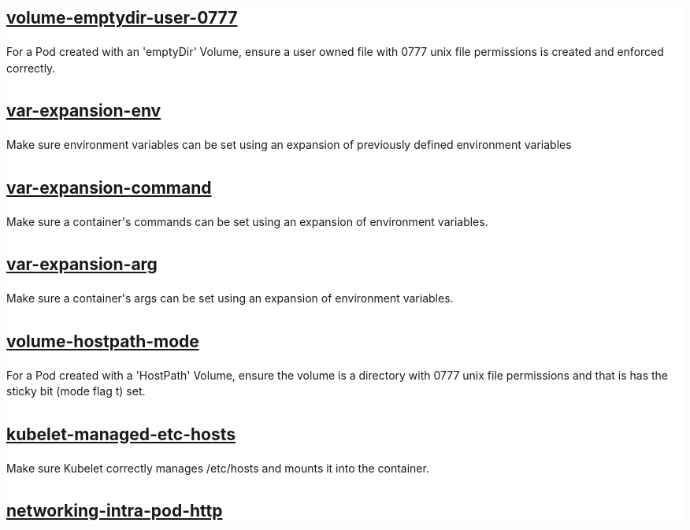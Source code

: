 

## [volume-emptydir-user-0777](https://github.com/kubernetes/kubernetes/tree/v1.10.9/test/e2e/common/empty_dir.go#L205)

For a Pod created with an 'emptyDir' Volume, ensure a
user owned file with 0777 unix file permissions is created and enforced
correctly.



## [var-expansion-env](https://github.com/kubernetes/kubernetes/tree/v1.10.9/test/e2e/common/expansion.go#L37)

Make sure environment variables can be set using an
expansion of previously defined environment variables



## [var-expansion-command](https://github.com/kubernetes/kubernetes/tree/v1.10.9/test/e2e/common/expansion.go#L82)

Make sure a container's commands can be set using an
expansion of environment variables.



## [var-expansion-arg](https://github.com/kubernetes/kubernetes/tree/v1.10.9/test/e2e/common/expansion.go#L117)

Make sure a container's args can be set using an
expansion of environment variables.



## [volume-hostpath-mode](https://github.com/kubernetes/kubernetes/tree/v1.10.9/test/e2e/common/host_path.go#L49)

For a Pod created with a 'HostPath' Volume, ensure the
volume is a directory with 0777 unix file permissions and that is has
the sticky bit (mode flag t) set.



## [kubelet-managed-etc-hosts](https://github.com/kubernetes/kubernetes/tree/v1.10.9/test/e2e/common/kubelet_etc_hosts.go#L58)

Make sure Kubelet correctly manages /etc/hosts and mounts
it into the container.



## [networking-intra-pod-http](https://github.com/kubernetes/kubernetes/tree/v1.10.9/test/e2e/common/networking.go#L38)
